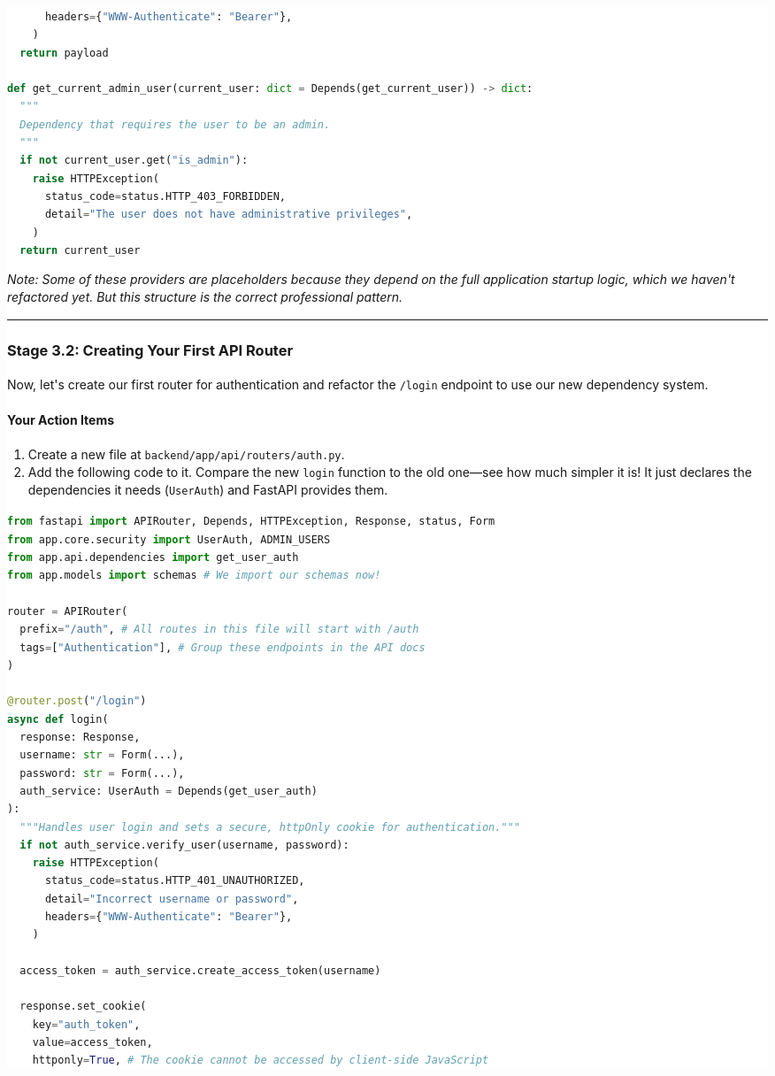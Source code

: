 ```python
      headers={"WWW-Authenticate": "Bearer"},
    )
  return payload

def get_current_admin_user(current_user: dict = Depends(get_current_user)) -> dict:
  """
  Dependency that requires the user to be an admin.
  """
  if not current_user.get("is_admin"):
    raise HTTPException(
      status_code=status.HTTP_403_FORBIDDEN,
      detail="The user does not have administrative privileges",
    )
  return current_user
```

_Note: Some of these providers are placeholders because they depend on the full application startup logic, which we haven't refactored yet. But this structure is the correct professional pattern._

---

### Stage 3.2: Creating Your First API Router

Now, let's create our first router for authentication and refactor the `/login` endpoint to use our new dependency system.

#### Your Action Items

1. Create a new file at `backend/app/api/routers/auth.py`.
2. Add the following code to it. Compare the new `login` function to the old one—see how much simpler it is\! It just declares the dependencies it needs (`UserAuth`) and FastAPI provides them.



```python
from fastapi import APIRouter, Depends, HTTPException, Response, status, Form
from app.core.security import UserAuth, ADMIN_USERS
from app.api.dependencies import get_user_auth
from app.models import schemas # We import our schemas now!

router = APIRouter(
  prefix="/auth", # All routes in this file will start with /auth
  tags=["Authentication"], # Group these endpoints in the API docs
)

@router.post("/login")
async def login(
  response: Response,
  username: str = Form(...),
  password: str = Form(...),
  auth_service: UserAuth = Depends(get_user_auth)
):
  """Handles user login and sets a secure, httpOnly cookie for authentication."""
  if not auth_service.verify_user(username, password):
    raise HTTPException(
      status_code=status.HTTP_401_UNAUTHORIZED,
      detail="Incorrect username or password",
      headers={"WWW-Authenticate": "Bearer"},
    )

  access_token = auth_service.create_access_token(username)

  response.set_cookie(
    key="auth_token",
    value=access_token,
    httponly=True, # The cookie cannot be accessed by client-side JavaScript
```